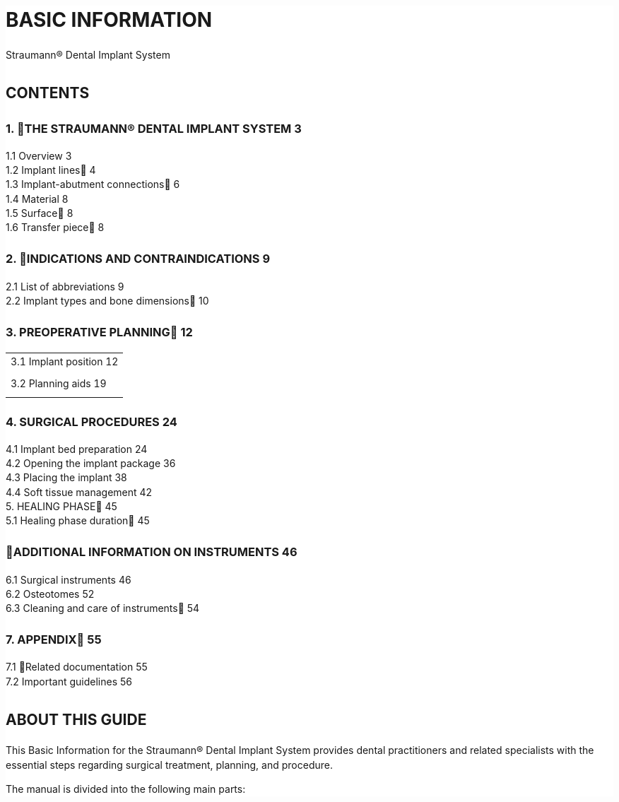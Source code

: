 # BASIC INFORMATION  

Straumann® Dental Implant System  

## CONTENTS  

### 1.	 THE STRAUMANN® DENTAL IMPLANT SYSTEM 3  

1.1	Overview 3   
1.2	Implant lines 4   
1.3	Implant-abutment connections 6   
1.4	Material 8   
1.5	Surface 8   
1.6	Transfer piece 8  

### 2.	 INDICATIONS AND CONTRAINDICATIONS 9  

2.1	List of abbreviations 9   
2.2	Implant types and bone dimensions 10  

### 3.	 PREOPERATIVE PLANNING 12  

<html><body><table><tr><td>3.1 Implant position 12</td></tr><tr><td></td></tr><tr><td>3.2 Planning aids 19</td></tr><tr><td></td></tr></table></body></html>  

### 4.	 SURGICAL PROCEDURES 24  

4.1	Implant bed preparation 24   
4.2	Opening the implant package 36   
4.3	Placing the implant 38   
4.4	Soft tissue management 42   
5. 	 HEALING PHASE 45   
5.1 	Healing phase duration 45  

### ADDITIONAL INFORMATION ON INSTRUMENTS 46  

6.1	Surgical instruments 46   
6.2	Osteotomes 52   
6.3	Cleaning and care of instruments 54  

### 7.	 APPENDIX 55  

7.1	 Related documentation 55   
7.2	 Important guidelines 56  

## ABOUT THIS GUIDE  

This Basic Information for the Straumann® Dental Implant System provides dental practitioners and related specialists with the essential steps regarding surgical treatment, planning, and procedure.  

The manual is divided into the following main parts:  
